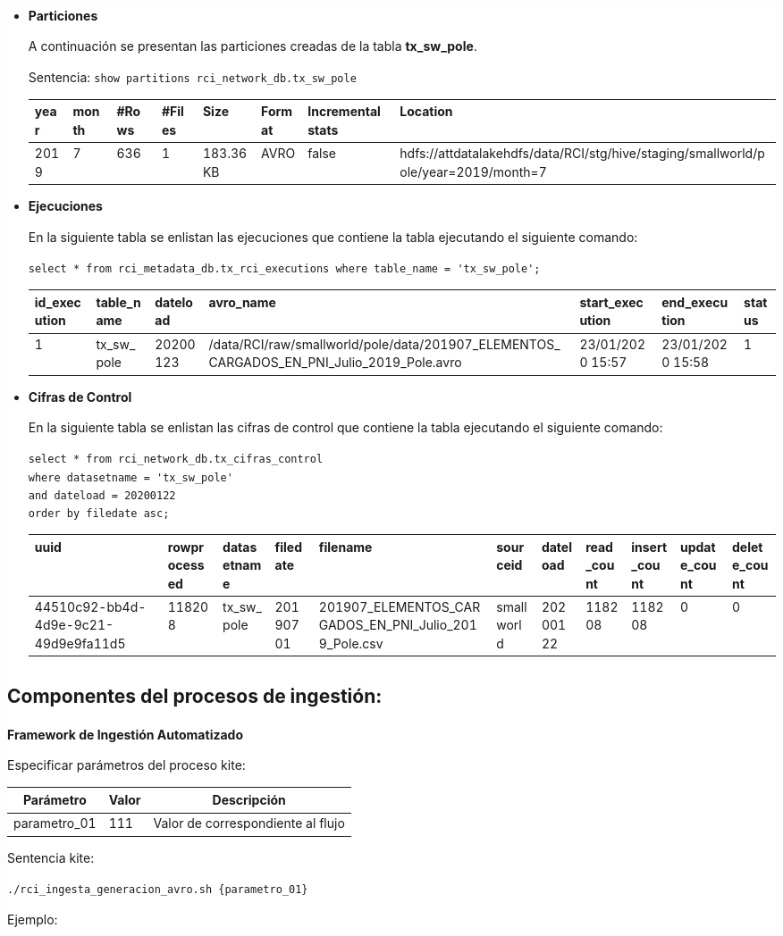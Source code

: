 

- **Particiones**

    A continuación se presentan las particiones creadas de la tabla **tx_sw_pole**.

    Sentencia: ```show partitions rci_network_db.tx_sw_pole```

    | year | month | #Rows | #Files | Size     | Format | Incremental stats | Location                                                                           |
    |------|-------|-------|--------|----------|--------|-------------------|------------------------------------------------------------------------------------|
    | 2019 | 7     | 636   | 1      | 183.36KB | AVRO   | false             | hdfs://attdatalakehdfs/data/RCI/stg/hive/staging/smallworld/pole/year=2019/month=7 |


- **Ejecuciones**

    En la siguiente tabla se enlistan las ejecuciones que contiene la tabla ejecutando el siguiente comando:

    ```
    select * from rci_metadata_db.tx_rci_executions where table_name = 'tx_sw_pole';
    ```    

    | id_execution | table_name | dateload | avro_name                                                                                | start_execution  | end_execution    | status |
    |--------------|------------|----------|------------------------------------------------------------------------------------------|------------------|------------------|--------|
    | 1            | tx_sw_pole | 20200123 | /data/RCI/raw/smallworld/pole/data/201907_ELEMENTOS_CARGADOS_EN_PNI_Julio_2019_Pole.avro | 23/01/2020 15:57 | 23/01/2020 15:58 | 1      |

- **Cifras de Control**

    En la siguiente tabla se enlistan las cifras de control que contiene la tabla ejecutando el siguiente comando:    

    ```
    select * from rci_network_db.tx_cifras_control
    where datasetname = 'tx_sw_pole'
    and dateload = 20200122
    order by filedate asc;
    ```    

  | uuid                                 | rowprocessed | datasetname | filedate | filename                                             | sourceid   | dateload | read_count | insert_count | update_count | delete_count |
  |--------------------------------------|--------------|-------------|----------|------------------------------------------------------|------------|----------|------------|--------------|--------------|--------------|
  | 44510c92-bb4d-4d9e-9c21-49d9e9fa11d5 | 118208       | tx_sw_pole  | 20190701 | 201907_ELEMENTOS_CARGADOS_EN_PNI_Julio_2019_Pole.csv | smallworld | 20200122 | 118208     | 118208       | 0            | 0            |

## Componentes del procesos de ingestión:

__Framework de Ingestión Automatizado__

Especificar parámetros del proceso kite:

| Parámetro | Valor | Descripción|
| ---------- | ---------- | ---------- |
| parametro_01   | 111   | Valor de correspondiente al flujo|

Sentencia kite:

```
./rci_ingesta_generacion_avro.sh {parametro_01}
```
Ejemplo:
